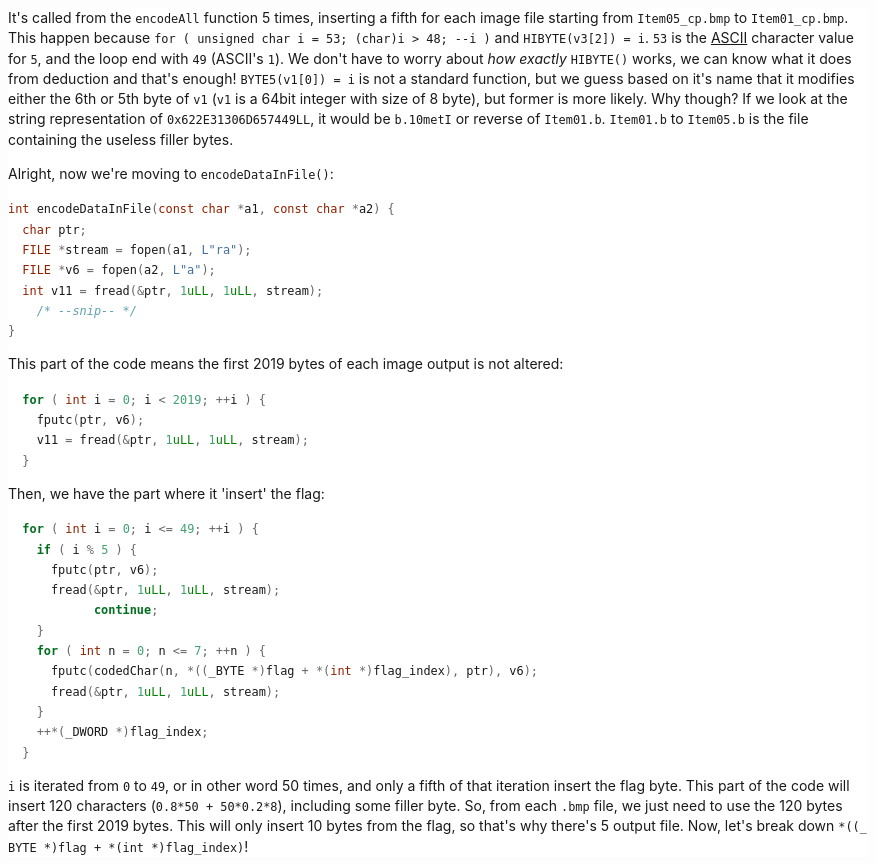 It's called from the `encodeAll` function 5 times, inserting a fifth for each image file starting from `Item05_cp.bmp` to `Item01_cp.bmp`.
This happen because `for ( unsigned char i = 53; (char)i > 48; --i )` and `HIBYTE(v3[2]) = i`.
`53` is the [ASCII](https://www.asciitable.com/) character value for `5`, and the loop end with `49` (ASCII's `1`).
We don't have to worry about *how exactly* `HIBYTE()` works, we can know what it does from deduction and that's enough!
`BYTE5(v1[0]) = i` is not a standard function, but we guess based on it's name that it modifies either the 6th or 5th byte of `v1` (`v1` is a 64bit integer with size of 8 byte), but former is more likely.
Why though? If we look at the string representation of `0x622E31306D657449LL`, it would be `b.10metI` or reverse of `Item01.b`.
`Item01.b` to `Item05.b` is the file containing the useless filler bytes.

Alright, now we're moving to `encodeDataInFile()`:

```mystery.c
int encodeDataInFile(const char *a1, const char *a2) {
  char ptr;
  FILE *stream = fopen(a1, L"ra");
  FILE *v6 = fopen(a2, L"a");
  int v11 = fread(&ptr, 1uLL, 1uLL, stream);
	/* --snip-- */
}
```

This part of the code means the first 2019 bytes of each image output is not altered:


```mystery.c
  for ( int i = 0; i < 2019; ++i ) {
    fputc(ptr, v6);
    v11 = fread(&ptr, 1uLL, 1uLL, stream);
  }
```

Then, we have the part where it 'insert' the flag:

```mystery.c
  for ( int i = 0; i <= 49; ++i ) {
    if ( i % 5 ) {
      fputc(ptr, v6);
      fread(&ptr, 1uLL, 1uLL, stream);
			continue;
    }
    for ( int n = 0; n <= 7; ++n ) {
      fputc(codedChar(n, *((_BYTE *)flag + *(int *)flag_index), ptr), v6);
      fread(&ptr, 1uLL, 1uLL, stream);
    }
    ++*(_DWORD *)flag_index;
  }
```

`i` is iterated from `0` to `49`, or in other word 50 times, and only a fifth of that iteration insert the flag byte.
This part of the code will insert 120 characters (`0.8*50 + 50*0.2*8`), including some filler byte.
So, from each `.bmp` file, we just need to use the 120 bytes after the first 2019 bytes.
This will only insert 10 bytes from the flag, so that's why there's 5 output file.
Now, let's break down `*((_BYTE *)flag + *(int *)flag_index)`!
